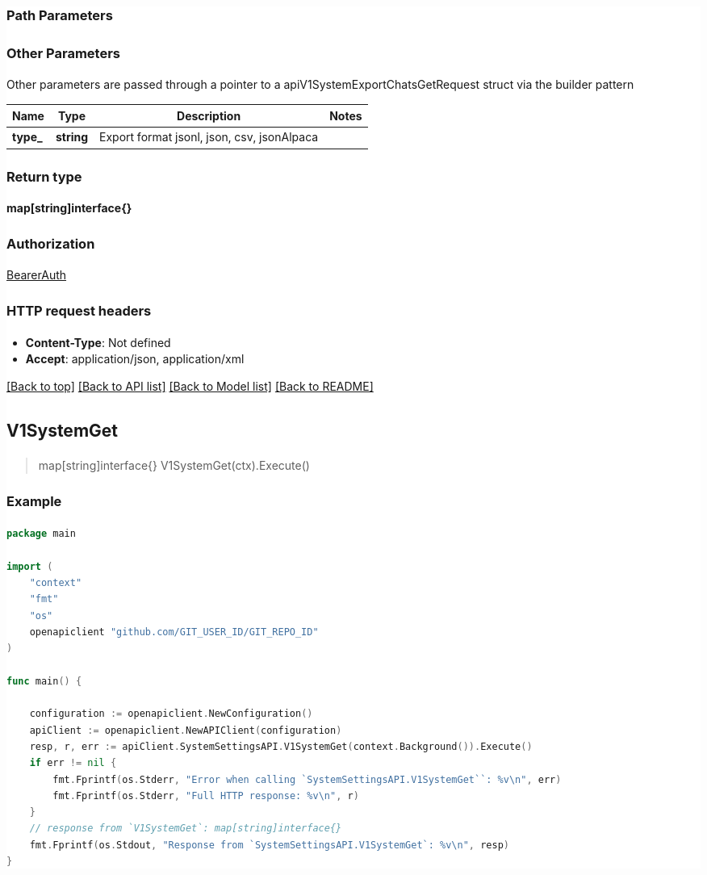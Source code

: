 ### Path Parameters



### Other Parameters

Other parameters are passed through a pointer to a apiV1SystemExportChatsGetRequest struct via the builder pattern


Name | Type | Description  | Notes
------------- | ------------- | ------------- | -------------
 **type_** | **string** | Export format jsonl, json, csv, jsonAlpaca | 

### Return type

**map[string]interface{}**

### Authorization

[BearerAuth](../README.md#BearerAuth)

### HTTP request headers

- **Content-Type**: Not defined
- **Accept**: application/json, application/xml

[[Back to top]](#) [[Back to API list]](../README.md#documentation-for-api-endpoints)
[[Back to Model list]](../README.md#documentation-for-models)
[[Back to README]](../README.md)


## V1SystemGet

> map[string]interface{} V1SystemGet(ctx).Execute()





### Example

```go
package main

import (
	"context"
	"fmt"
	"os"
	openapiclient "github.com/GIT_USER_ID/GIT_REPO_ID"
)

func main() {

	configuration := openapiclient.NewConfiguration()
	apiClient := openapiclient.NewAPIClient(configuration)
	resp, r, err := apiClient.SystemSettingsAPI.V1SystemGet(context.Background()).Execute()
	if err != nil {
		fmt.Fprintf(os.Stderr, "Error when calling `SystemSettingsAPI.V1SystemGet``: %v\n", err)
		fmt.Fprintf(os.Stderr, "Full HTTP response: %v\n", r)
	}
	// response from `V1SystemGet`: map[string]interface{}
	fmt.Fprintf(os.Stdout, "Response from `SystemSettingsAPI.V1SystemGet`: %v\n", resp)
}
```
